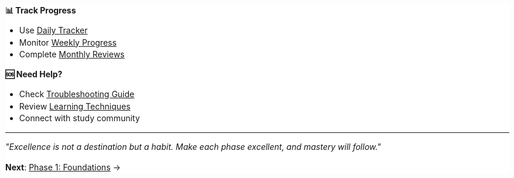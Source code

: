 **📊 Track Progress**
- Use [Daily Tracker](../tracking/daily-tracker.md)
- Monitor [Weekly Progress](../tracking/weekly-progress.md)
- Complete [Monthly Reviews](../tracking/monthly-review.md)

**🆘 Need Help?**
- Check [Troubleshooting Guide](../guides/troubleshooting.md)
- Review [Learning Techniques](../guides/learning-techniques.md)
- Connect with study community

---

*"Excellence is not a destination but a habit. Make each phase excellent, and mastery will follow."*

**Next**: [Phase 1: Foundations](./phase-1-foundations.md) →
